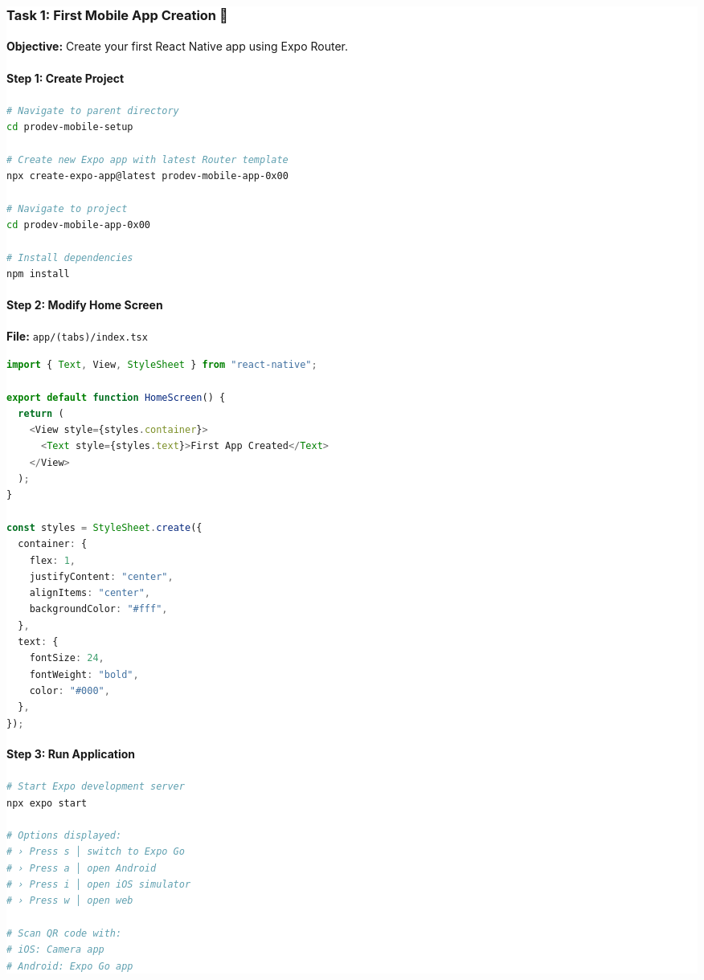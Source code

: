 ### Task 1: First Mobile App Creation 📱

**Objective:** Create your first React Native app using Expo Router.

#### Step 1: Create Project

```bash
# Navigate to parent directory
cd prodev-mobile-setup

# Create new Expo app with latest Router template
npx create-expo-app@latest prodev-mobile-app-0x00

# Navigate to project
cd prodev-mobile-app-0x00

# Install dependencies
npm install
```

#### Step 2: Modify Home Screen

**File:** `app/(tabs)/index.tsx`

```typescript
import { Text, View, StyleSheet } from "react-native";

export default function HomeScreen() {
  return (
    <View style={styles.container}>
      <Text style={styles.text}>First App Created</Text>
    </View>
  );
}

const styles = StyleSheet.create({
  container: {
    flex: 1,
    justifyContent: "center",
    alignItems: "center",
    backgroundColor: "#fff",
  },
  text: {
    fontSize: 24,
    fontWeight: "bold",
    color: "#000",
  },
});
```

#### Step 3: Run Application

```bash
# Start Expo development server
npx expo start

# Options displayed:
# › Press s │ switch to Expo Go
# › Press a │ open Android
# › Press i │ open iOS simulator
# › Press w │ open web

# Scan QR code with:
# iOS: Camera app
# Android: Expo Go app
```
